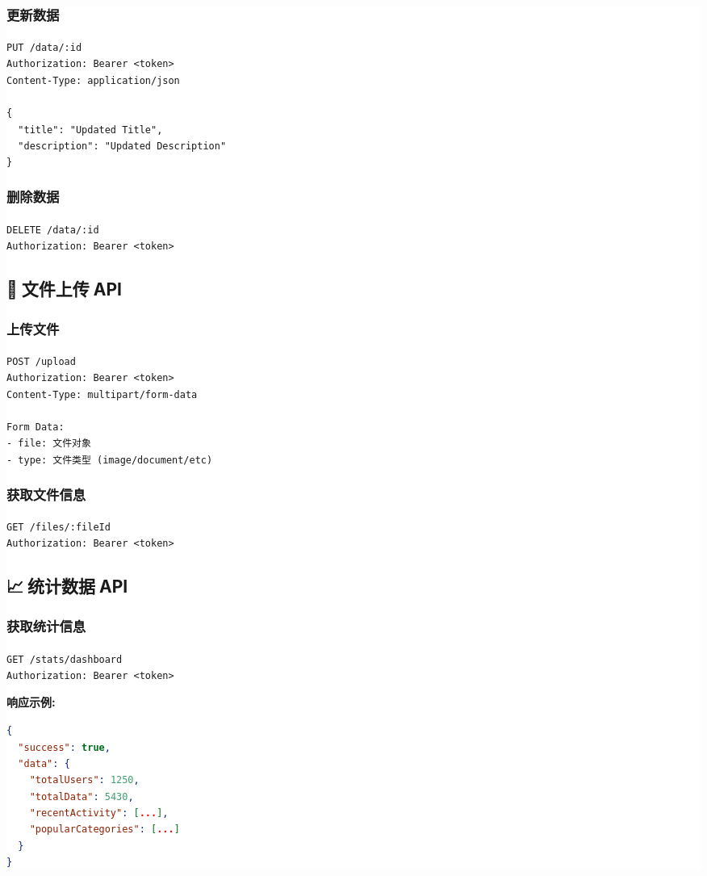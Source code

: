 ### 更新数据
```http
PUT /data/:id
Authorization: Bearer <token>
Content-Type: application/json

{
  "title": "Updated Title",
  "description": "Updated Description"
}
```

### 删除数据
```http
DELETE /data/:id
Authorization: Bearer <token>
```

## 📁 文件上传 API

### 上传文件
```http
POST /upload
Authorization: Bearer <token>
Content-Type: multipart/form-data

Form Data:
- file: 文件对象
- type: 文件类型 (image/document/etc)
```

### 获取文件信息
```http
GET /files/:fileId
Authorization: Bearer <token>
```

## 📈 统计数据 API

### 获取统计信息
```http
GET /stats/dashboard
Authorization: Bearer <token>
```

**响应示例:**
```json
{
  "success": true,
  "data": {
    "totalUsers": 1250,
    "totalData": 5430,
    "recentActivity": [...],
    "popularCategories": [...]
  }
}
```

